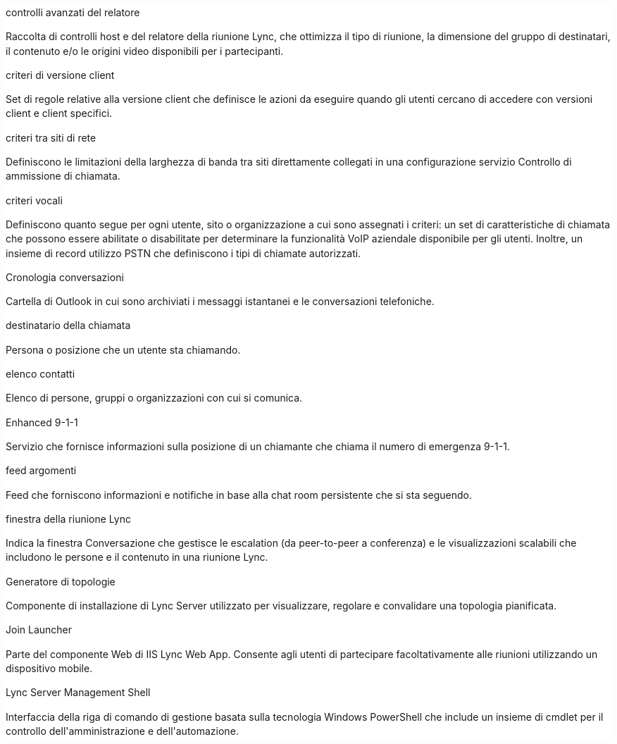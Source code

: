 <td><p>controlli avanzati del relatore</p></td>
<td><p>Raccolta di controlli host e del relatore della riunione Lync, che ottimizza il tipo di riunione, la dimensione del gruppo di destinatari, il contenuto e/o le origini video disponibili per i partecipanti.</p></td>
</tr>
<tr class="even">
<td><p>criteri di versione client</p></td>
<td><p>Set di regole relative alla versione client che definisce le azioni da eseguire quando gli utenti cercano di accedere con versioni client e client specifici.</p></td>
</tr>
<tr class="odd">
<td><p>criteri tra siti di rete</p></td>
<td><p>Definiscono le limitazioni della larghezza di banda tra siti direttamente collegati in una configurazione servizio Controllo di ammissione di chiamata.</p></td>
</tr>
<tr class="even">
<td><p>criteri vocali</p></td>
<td><p>Definiscono quanto segue per ogni utente, sito o organizzazione a cui sono assegnati i criteri: un set di caratteristiche di chiamata che possono essere abilitate o disabilitate per determinare la funzionalità VoIP aziendale disponibile per gli utenti. Inoltre, un insieme di record utilizzo PSTN che definiscono i tipi di chiamate autorizzati.</p></td>
</tr>
<tr class="odd">
<td><p>Cronologia conversazioni</p></td>
<td><p>Cartella di Outlook in cui sono archiviati i messaggi istantanei e le conversazioni telefoniche.</p></td>
</tr>
<tr class="even">
<td><p>destinatario della chiamata</p></td>
<td><p>Persona o posizione che un utente sta chiamando.</p></td>
</tr>
<tr class="odd">
<td><p>elenco contatti</p></td>
<td><p>Elenco di persone, gruppi o organizzazioni con cui si comunica.</p></td>
</tr>
<tr class="even">
<td><p>Enhanced 9-1-1</p></td>
<td><p>Servizio che fornisce informazioni sulla posizione di un chiamante che chiama il numero di emergenza 9-1-1.</p></td>
</tr>
<tr class="odd">
<td><p>feed argomenti</p></td>
<td><p>Feed che forniscono informazioni e notifiche in base alla chat room persistente che si sta seguendo.</p></td>
</tr>
<tr class="even">
<td><p>finestra della riunione Lync</p></td>
<td><p>Indica la finestra Conversazione che gestisce le escalation (da peer-to-peer a conferenza) e le visualizzazioni scalabili che includono le persone e il contenuto in una riunione Lync.</p></td>
</tr>
<tr class="odd">
<td><p>Generatore di topologie</p></td>
<td><p>Componente di installazione di Lync Server utilizzato per visualizzare, regolare e convalidare una topologia pianificata.</p></td>
</tr>
<tr class="even">
<td><p>Join Launcher</p></td>
<td><p>Parte del componente Web di IIS Lync Web App. Consente agli utenti di partecipare facoltativamente alle riunioni utilizzando un dispositivo mobile.</p></td>
</tr>
<tr class="odd">
<td><p>Lync Server Management Shell</p></td>
<td><p>Interfaccia della riga di comando di gestione basata sulla tecnologia Windows PowerShell che include un insieme di cmdlet per il controllo dell'amministrazione e dell'automazione.</p></td>